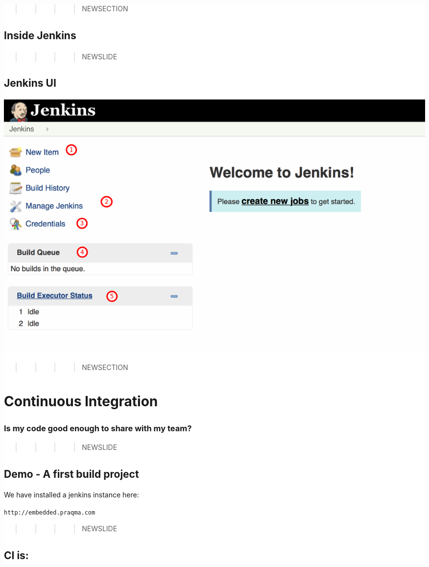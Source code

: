 >>>>NEWSECTION
## Inside Jenkins

>>>>NEWSLIDE
## Jenkins UI

![Jenkins UI](img/jenkins.welcome.decorated.png)

>>>>NEWSECTION
# Continuous Integration

### Is my code good enough to share with my team?

>>>>NEWSLIDE
## Demo - A first build project
We have installed a jenkins instance here:

  `http://embedded.praqma.com`


>>>>NEWSLIDE

## CI is:
